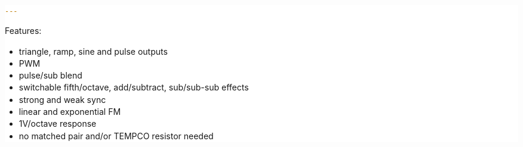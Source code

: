 ```yaml
---
```


Features:

 * triangle, ramp, sine and pulse outputs
 * PWM
 * pulse/sub blend
 * switchable fifth/octave, add/subtract, sub/sub-sub effects
 * strong and weak sync
 * linear and exponential FM
 * 1V/octave response
 * no matched pair and/or TEMPCO resistor needed
